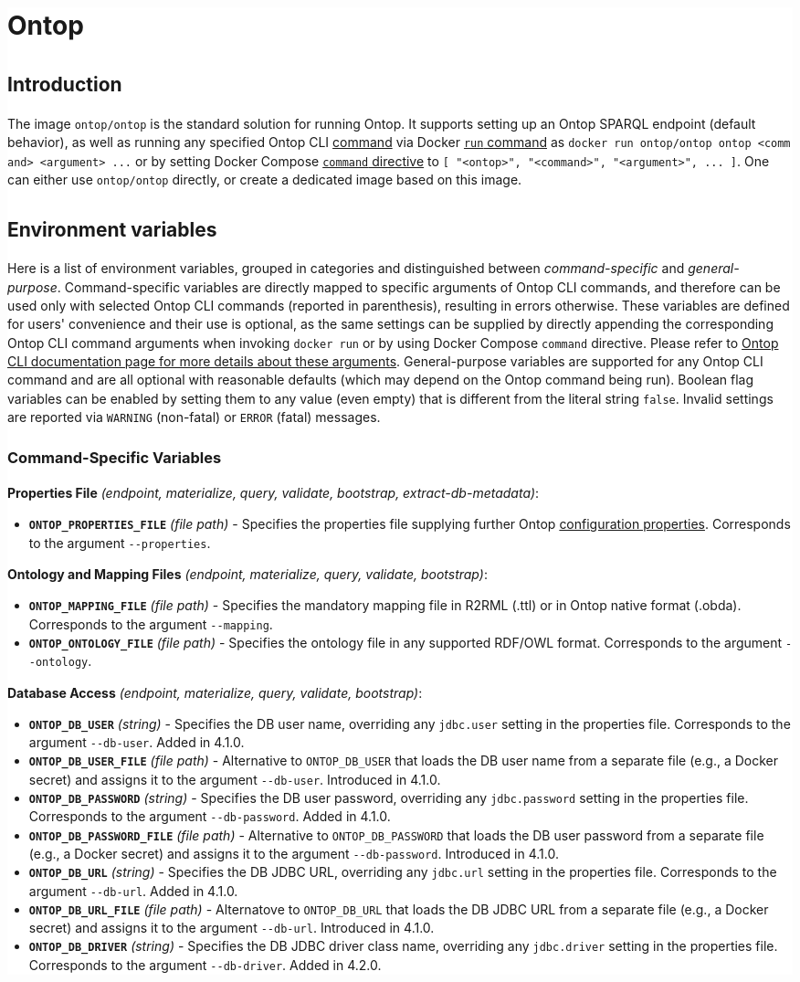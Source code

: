 # Ontop

## Introduction

The image `ontop/ontop` is the standard solution for running Ontop. It supports setting up an Ontop SPARQL endpoint (default behavior), as well as running any specified Ontop CLI [command](https://ontop-vkg.org/guide/cli.html) via Docker [`run` command](https://docs.docker.com/engine/reference/run/) as `docker run ontop/ontop ontop <command> <argument> ...` or by setting Docker Compose [`command` directive](https://docs.docker.com/compose/compose-file/#command) to `[ "<ontop>", "<command>", "<argument>", ... ]`.
One can either use `ontop/ontop` directly, or create a dedicated image based on this image.

## Environment variables

Here is a list of environment variables, grouped in categories and distinguished between *command-specific* and *general-purpose*.
Command-specific variables are directly mapped to specific arguments of Ontop CLI commands, and therefore can be used only with selected Ontop CLI commands (reported in parenthesis), resulting in errors otherwise. These variables are defined for users' convenience and their use is optional, as the same settings can be supplied by directly appending the corresponding Ontop CLI command arguments when invoking `docker run` or by using Docker Compose `command` directive. Please refer to [Ontop CLI documentation page for more details about these arguments](https://ontop-vkg.org/guide/cli.html).
General-purpose variables are supported for any Ontop CLI command and are all optional with reasonable defaults (which may depend on the Ontop command being run).
Boolean flag variables can be enabled by setting them to any value (even empty) that is different from the literal string `false`. Invalid settings are reported via `WARNING` (non-fatal) or `ERROR` (fatal) messages.

### Command-Specific Variables

**Properties File** *(endpoint, materialize, query, validate, bootstrap, extract-db-metadata)*:
- **`ONTOP_PROPERTIES_FILE`** *(file path)* - Specifies the properties file supplying further Ontop [configuration properties](https://ontop-vkg.org/guide/advanced/configuration.html). Corresponds to the argument `--properties`.

**Ontology and Mapping Files** *(endpoint, materialize, query, validate, bootstrap)*:
- **`ONTOP_MAPPING_FILE`** *(file path)* - Specifies the mandatory mapping file in R2RML (.ttl) or in Ontop native format (.obda). Corresponds to the argument `--mapping`.
- **`ONTOP_ONTOLOGY_FILE`** *(file path)* - Specifies the ontology file in any supported RDF/OWL format. Corresponds to the argument `--ontology`.

**Database Access** *(endpoint, materialize, query, validate, bootstrap)*:
- **`ONTOP_DB_USER`** *(string)* - Specifies the DB user name, overriding any `jdbc.user` setting in the properties file. Corresponds to the argument `--db-user`. Added in 4.1.0.
- **`ONTOP_DB_USER_FILE`** *(file path)* - Alternative to `ONTOP_DB_USER` that loads the DB user name from a separate file (e.g., a Docker secret) and assigns it to the argument `--db-user`. Introduced in 4.1.0.
- **`ONTOP_DB_PASSWORD`** *(string)* - Specifies the DB user password, overriding any `jdbc.password` setting in the properties file. Corresponds to the argument `--db-password`. Added in 4.1.0.
- **`ONTOP_DB_PASSWORD_FILE`** *(file path)* - Alternative to `ONTOP_DB_PASSWORD` that loads the DB user password from a separate file (e.g., a Docker secret) and assigns it to the argument `--db-password`. Introduced in 4.1.0.
- **`ONTOP_DB_URL`** *(string)* - Specifies the DB JDBC URL, overriding any `jdbc.url` setting in the properties file. Corresponds to the argument `--db-url`. Added in 4.1.0.
- **`ONTOP_DB_URL_FILE`** *(file path)* - Alternatove to `ONTOP_DB_URL` that loads the DB JDBC URL from a separate file (e.g., a Docker secret) and assigns it to the argument `--db-url`. Introduced in 4.1.0.
- **`ONTOP_DB_DRIVER`** *(string)* - Specifies the DB JDBC driver class name, overriding any `jdbc.driver` setting in the properties file. Corresponds to the argument `--db-driver`. Added in 4.2.0.
